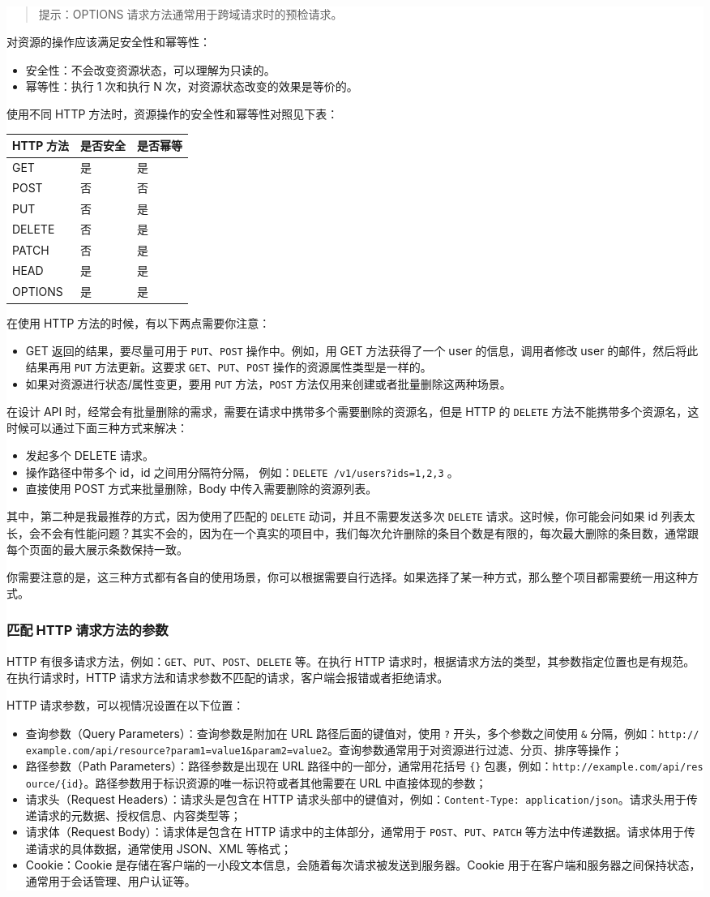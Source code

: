 > 提示：OPTIONS 请求方法通常用于跨域请求时的预检请求。

对资源的操作应该满足安全性和幂等性：

- 安全性：不会改变资源状态，可以理解为只读的。
- 幂等性：执行 1 次和执行 N 次，对资源状态改变的效果是等价的。

使用不同 HTTP 方法时，资源操作的安全性和幂等性对照见下表：


| HTTP 方法 | 是否安全 | 是否幂等 |
| --------- | -------- | -------- |
| GET       | 是       | 是       |
| POST      | 否       | 否       |
| PUT       | 否       | 是       |
| DELETE    | 否       | 是       |
| PATCH     | 否       | 是       |
| HEAD      | 是       | 是       |
| OPTIONS   | 是       | 是       |

在使用 HTTP 方法的时候，有以下两点需要你注意：

- GET 返回的结果，要尽量可用于 `PUT`、`POST` 操作中。例如，用 GET 方法获得了一个 user 的信息，调用者修改 user 的邮件，然后将此结果再用 `PUT` 方法更新。这要求 `GET`、`PUT`、`POST` 操作的资源属性类型是一样的。
- 如果对资源进行状态/属性变更，要用 `PUT` 方法，`POST` 方法仅用来创建或者批量删除这两种场景。

在设计 API 时，经常会有批量删除的需求，需要在请求中携带多个需要删除的资源名，但是 HTTP 的 `DELETE` 方法不能携带多个资源名，这时候可以通过下面三种方式来解决：

- 发起多个 DELETE 请求。
- 操作路径中带多个 id，id 之间用分隔符分隔， 例如：`DELETE /v1/users?ids=1,2,3` 。
- 直接使用 POST 方式来批量删除，Body 中传入需要删除的资源列表。

其中，第二种是我最推荐的方式，因为使用了匹配的 `DELETE` 动词，并且不需要发送多次 `DELETE` 请求。这时候，你可能会问如果 id 列表太长，会不会有性能问题？其实不会的，因为在一个真实的项目中，我们每次允许删除的条目个数是有限的，每次最大删除的条目数，通常跟每个页面的最大展示条数保持一致。

你需要注意的是，这三种方式都有各自的使用场景，你可以根据需要自行选择。如果选择了某一种方式，那么整个项目都需要统一用这种方式。

### 匹配 HTTP 请求方法的参数

HTTP 有很多请求方法，例如：`GET`、`PUT`、`POST`、`DELETE` 等。在执行 HTTP 请求时，根据请求方法的类型，其参数指定位置也是有规范。在执行请求时，HTTP 请求方法和请求参数不匹配的请求，客户端会报错或者拒绝请求。

HTTP 请求参数，可以视情况设置在以下位置：

- 查询参数（Query Parameters）：查询参数是附加在 URL 路径后面的键值对，使用 `?` 开头，多个参数之间使用 `&` 分隔，例如：`http://example.com/api/resource?param1=value1&param2=value2`。查询参数通常用于对资源进行过滤、分页、排序等操作；
- 路径参数（Path Parameters）：路径参数是出现在 URL 路径中的一部分，通常用花括号 `{}` 包裹，例如：`http://example.com/api/resource/{id}`。路径参数用于标识资源的唯一标识符或者其他需要在 URL 中直接体现的参数；
- 请求头（Request Headers）：请求头是包含在 HTTP 请求头部中的键值对，例如：`Content-Type: application/json`。请求头用于传递请求的元数据、授权信息、内容类型等；
- 请求体（Request Body）：请求体是包含在 HTTP 请求中的主体部分，通常用于 `POST`、`PUT`、`PATCH` 等方法中传递数据。请求体用于传递请求的具体数据，通常使用 JSON、XML 等格式；
- Cookie：Cookie 是存储在客户端的一小段文本信息，会随着每次请求被发送到服务器。Cookie 用于在客户端和服务器之间保持状态，通常用于会话管理、用户认证等。
